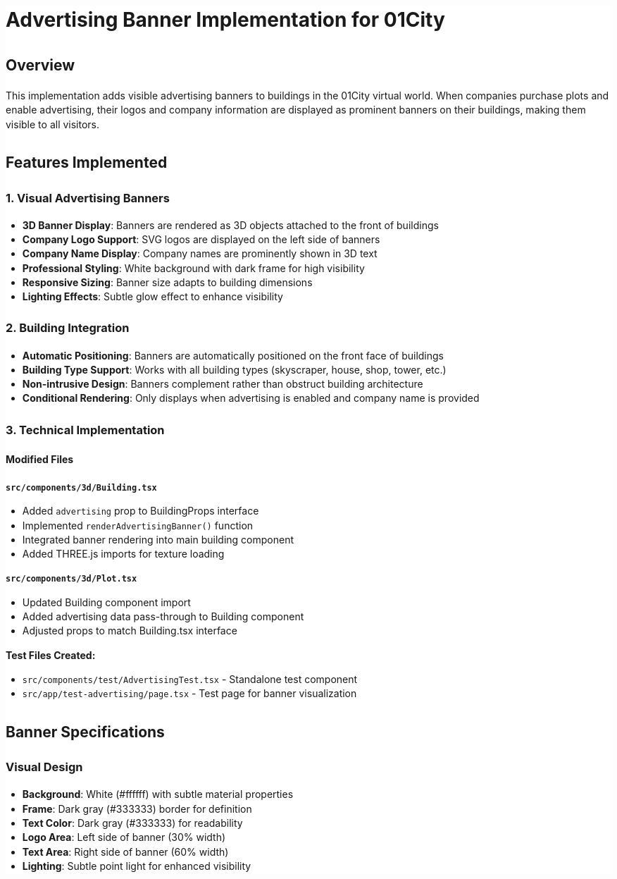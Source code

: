 # Advertising Banner Implementation for 01City

## Overview

This implementation adds visible advertising banners to buildings in the 01City virtual world. When companies purchase plots and enable advertising, their logos and company information are displayed as prominent banners on their buildings, making them visible to all visitors.

## Features Implemented

### 1. Visual Advertising Banners
- **3D Banner Display**: Banners are rendered as 3D objects attached to the front of buildings
- **Company Logo Support**: SVG logos are displayed on the left side of banners
- **Company Name Display**: Company names are prominently shown in 3D text
- **Professional Styling**: White background with dark frame for high visibility
- **Responsive Sizing**: Banner size adapts to building dimensions
- **Lighting Effects**: Subtle glow effect to enhance visibility

### 2. Building Integration
- **Automatic Positioning**: Banners are automatically positioned on the front face of buildings
- **Building Type Support**: Works with all building types (skyscraper, house, shop, tower, etc.)
- **Non-intrusive Design**: Banners complement rather than obstruct building architecture
- **Conditional Rendering**: Only displays when advertising is enabled and company name is provided

### 3. Technical Implementation

#### Modified Files

**`src/components/3d/Building.tsx`**
- Added `advertising` prop to BuildingProps interface
- Implemented `renderAdvertisingBanner()` function
- Integrated banner rendering into main building component
- Added THREE.js imports for texture loading

**`src/components/3d/Plot.tsx`**
- Updated Building component import
- Added advertising data pass-through to Building component
- Adjusted props to match Building.tsx interface

**Test Files Created:**
- `src/components/test/AdvertisingTest.tsx` - Standalone test component
- `src/app/test-advertising/page.tsx` - Test page for banner visualization

## Banner Specifications

### Visual Design
- **Background**: White (#ffffff) with subtle material properties
- **Frame**: Dark gray (#333333) border for definition
- **Text Color**: Dark gray (#333333) for readability
- **Logo Area**: Left side of banner (30% width)
- **Text Area**: Right side of banner (60% width)
- **Lighting**: Subtle point light for enhanced visibility
